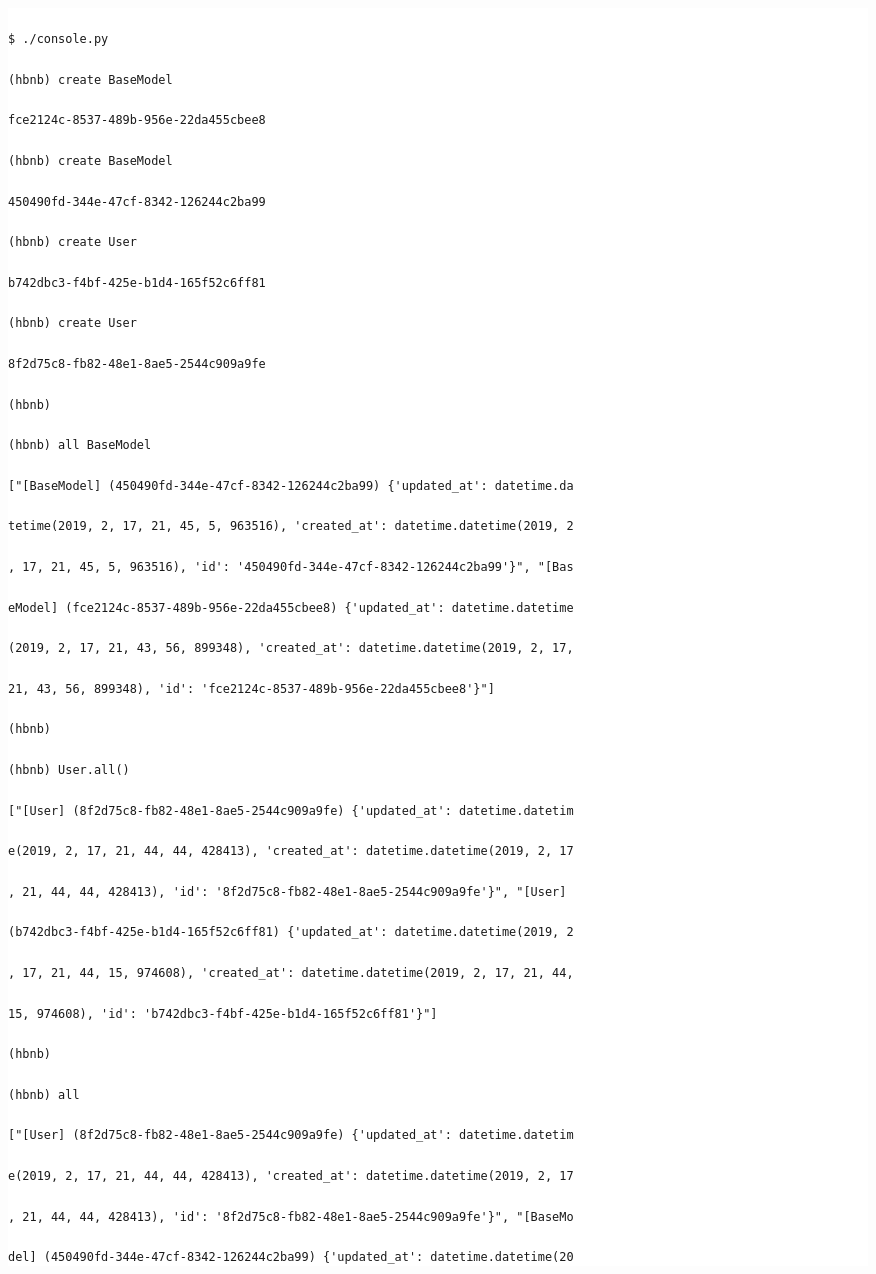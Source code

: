 
```

$ ./console.py

(hbnb) create BaseModel

fce2124c-8537-489b-956e-22da455cbee8

(hbnb) create BaseModel

450490fd-344e-47cf-8342-126244c2ba99

(hbnb) create User

b742dbc3-f4bf-425e-b1d4-165f52c6ff81

(hbnb) create User

8f2d75c8-fb82-48e1-8ae5-2544c909a9fe

(hbnb)

(hbnb) all BaseModel

["[BaseModel] (450490fd-344e-47cf-8342-126244c2ba99) {'updated_at': datetime.da

tetime(2019, 2, 17, 21, 45, 5, 963516), 'created_at': datetime.datetime(2019, 2

, 17, 21, 45, 5, 963516), 'id': '450490fd-344e-47cf-8342-126244c2ba99'}", "[Bas

eModel] (fce2124c-8537-489b-956e-22da455cbee8) {'updated_at': datetime.datetime

(2019, 2, 17, 21, 43, 56, 899348), 'created_at': datetime.datetime(2019, 2, 17,

21, 43, 56, 899348), 'id': 'fce2124c-8537-489b-956e-22da455cbee8'}"]

(hbnb)

(hbnb) User.all()

["[User] (8f2d75c8-fb82-48e1-8ae5-2544c909a9fe) {'updated_at': datetime.datetim

e(2019, 2, 17, 21, 44, 44, 428413), 'created_at': datetime.datetime(2019, 2, 17

, 21, 44, 44, 428413), 'id': '8f2d75c8-fb82-48e1-8ae5-2544c909a9fe'}", "[User] 

(b742dbc3-f4bf-425e-b1d4-165f52c6ff81) {'updated_at': datetime.datetime(2019, 2

, 17, 21, 44, 15, 974608), 'created_at': datetime.datetime(2019, 2, 17, 21, 44,

15, 974608), 'id': 'b742dbc3-f4bf-425e-b1d4-165f52c6ff81'}"]

(hbnb) 

(hbnb) all

["[User] (8f2d75c8-fb82-48e1-8ae5-2544c909a9fe) {'updated_at': datetime.datetim

e(2019, 2, 17, 21, 44, 44, 428413), 'created_at': datetime.datetime(2019, 2, 17

, 21, 44, 44, 428413), 'id': '8f2d75c8-fb82-48e1-8ae5-2544c909a9fe'}", "[BaseMo

del] (450490fd-344e-47cf-8342-126244c2ba99) {'updated_at': datetime.datetime(20
```